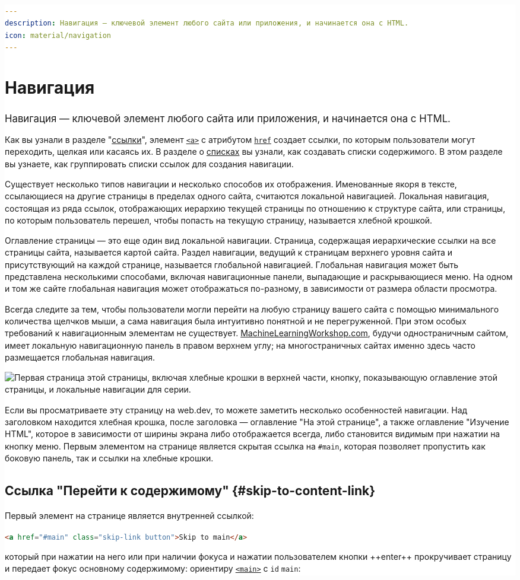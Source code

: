 ```yaml
---
description: Навигация — ключевой элемент любого сайта или приложения, и начинается она с HTML.
icon: material/navigation
---
```


# Навигация

<big>Навигация — ключевой элемент любого сайта или приложения, и начинается она с HTML.</big>

Как вы узнали в разделе "[ссылки](links.md)", элемент [`<a>`](../../html/a.md) с атрибутом [`href`](../../html/a.md#href) создает ссылки, по которым пользователи могут переходить, щелкая или касаясь их. В разделе о [списках](lists.md) вы узнали, как создавать списки содержимого. В этом разделе вы узнаете, как группировать списки ссылок для создания навигации.

Существует несколько типов навигации и несколько способов их отображения. Именованные якоря в тексте, ссылающиеся на другие страницы в пределах одного сайта, считаются локальной навигацией. Локальная навигация, состоящая из ряда ссылок, отображающих иерархию текущей страницы по отношению к структуре сайта, или страницы, по которым пользователь перешел, чтобы попасть на текущую страницу, называется хлебной крошкой.

Оглавление страницы — это еще один вид локальной навигации. Страница, содержащая иерархические ссылки на все страницы сайта, называется картой сайта. Раздел навигации, ведущий к страницам верхнего уровня сайта и присутствующий на каждой странице, называется глобальной навигацией. Глобальная навигация может быть представлена несколькими способами, включая навигационные панели, выпадающие и раскрывающиеся меню. На одном и том же сайте глобальная навигация может отображаться по-разному, в зависимости от размера области просмотра.

Всегда следите за тем, чтобы пользователи могли перейти на любую страницу вашего сайта с помощью минимального количества щелчков мыши, а сама навигация была интуитивно понятной и не перегруженной. При этом особых требований к навигационным элементам не существует. [MachineLearningWorkshop.com](https://machinelearningworkshop.com), будучи одностраничным сайтом, имеет локальную навигационную панель в правом верхнем углу; на многостраничных сайтах именно здесь часто размещается глобальная навигация.

![Первая страница этой страницы, включая хлебные крошки в верхней части, кнопку, показывающую оглавление этой страницы, и локальные навигации для серии.](navigation-1.avif)

Если вы просматриваете эту страницу на web.dev, то можете заметить несколько особенностей навигации. Над заголовком находится хлебная крошка, после заголовка — оглавление "На этой странице", а также оглавление "Изучение HTML", которое в зависимости от ширины экрана либо отображается всегда, либо становится видимым при нажатии на кнопку меню. Первым элементом на странице является скрытая ссылка на `#main`, которая позволяет пропустить как боковую панель, так и ссылки на хлебные крошки.

## Ссылка "Перейти к содержимому" {#skip-to-content-link}

Первый элемент на странице является внутренней ссылкой:

```html
<a href="#main" class="skip-link button">Skip to main</a>
```

который при нажатии на него или при наличии фокуса и нажатии пользователем кнопки ++enter++ прокручивает страницу и передает фокус основному содержимому: ориентиру [`<main>`](../../html/main.md) с `id` `main`:
